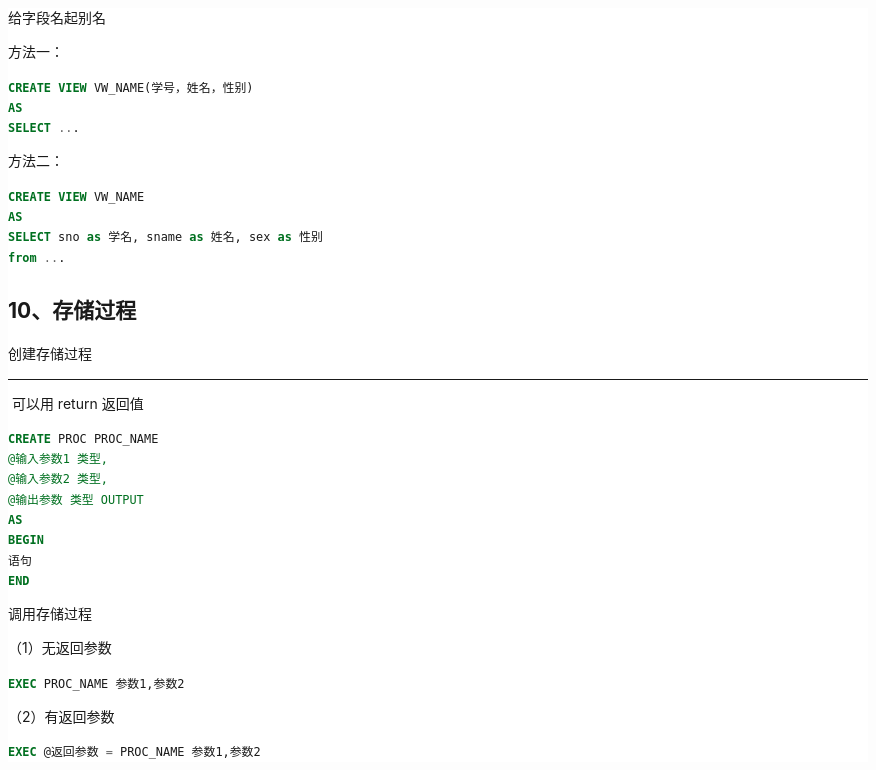 给字段名起别名

方法一：

```sql
CREATE VIEW VW_NAME(学号，姓名，性别)
AS
SELECT ...
```

方法二：

```sql
CREATE VIEW VW_NAME
AS
SELECT sno as 学名, sname as 姓名, sex as 性别
from ...
```

## 10、存储过程

创建存储过程

------

​	可以用 return 返回值

```SQL
CREATE PROC PROC_NAME
@输入参数1 类型,
@输入参数2 类型,
@输出参数 类型 OUTPUT
AS
BEGIN
语句
END
```

调用存储过程

（1）无返回参数

```SQL
EXEC PROC_NAME 参数1,参数2 
```

（2）有返回参数

```SQL
EXEC @返回参数 = PROC_NAME 参数1,参数2
```

